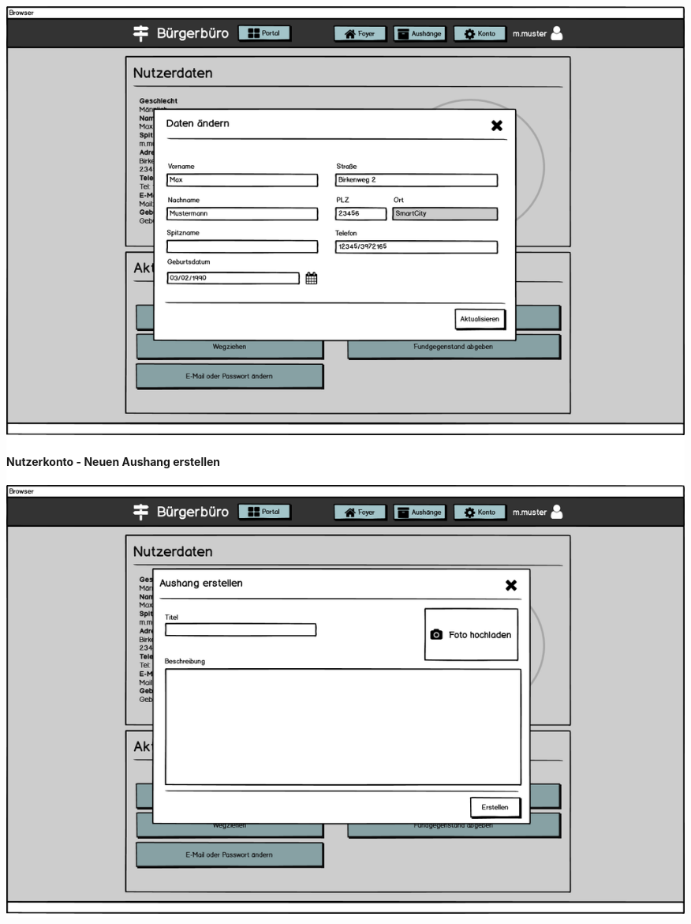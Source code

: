 ![Mockup: Bürger - Daten ändern](./img/mockups/Buerger_Konto_DatenAnpassen.png)

#### Nutzerkonto - Neuen Aushang erstellen

![Mockup: Bürger - Aushang erstellen](./img/mockups/Buerger_neuerAushang.png)
